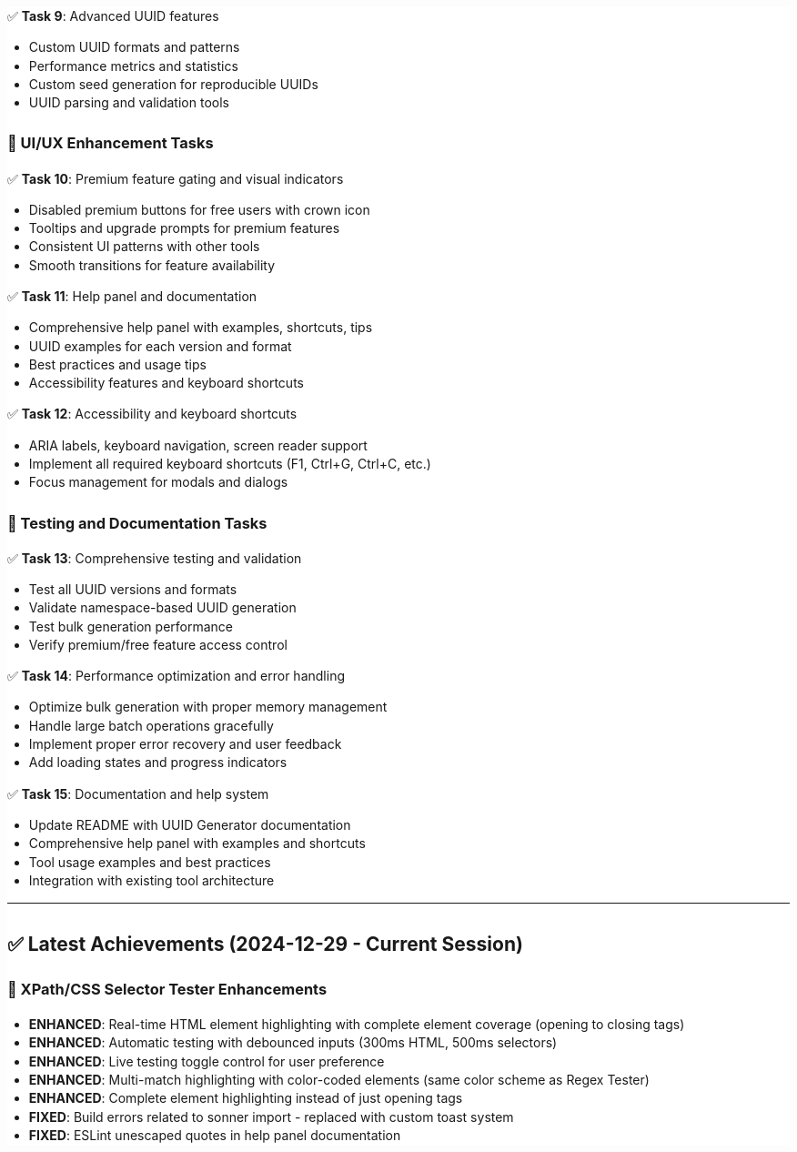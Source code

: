 ✅ **Task 9**: Advanced UUID features
- Custom UUID formats and patterns
- Performance metrics and statistics
- Custom seed generation for reproducible UUIDs
- UUID parsing and validation tools

### 🎨 UI/UX Enhancement Tasks
✅ **Task 10**: Premium feature gating and visual indicators
- Disabled premium buttons for free users with crown icon
- Tooltips and upgrade prompts for premium features
- Consistent UI patterns with other tools
- Smooth transitions for feature availability

✅ **Task 11**: Help panel and documentation
- Comprehensive help panel with examples, shortcuts, tips
- UUID examples for each version and format
- Best practices and usage tips
- Accessibility features and keyboard shortcuts

✅ **Task 12**: Accessibility and keyboard shortcuts
- ARIA labels, keyboard navigation, screen reader support
- Implement all required keyboard shortcuts (F1, Ctrl+G, Ctrl+C, etc.)
- Focus management for modals and dialogs

### 🧪 Testing and Documentation Tasks
✅ **Task 13**: Comprehensive testing and validation
- Test all UUID versions and formats
- Validate namespace-based UUID generation
- Test bulk generation performance
- Verify premium/free feature access control

✅ **Task 14**: Performance optimization and error handling
- Optimize bulk generation with proper memory management
- Handle large batch operations gracefully
- Implement proper error recovery and user feedback
- Add loading states and progress indicators

✅ **Task 15**: Documentation and help system
- Update README with UUID Generator documentation
- Comprehensive help panel with examples and shortcuts
- Tool usage examples and best practices
- Integration with existing tool architecture

---

## ✅ Latest Achievements (2024-12-29 - Current Session)

### 🔧 XPath/CSS Selector Tester Enhancements
- **ENHANCED**: Real-time HTML element highlighting with complete element coverage (opening to closing tags)
- **ENHANCED**: Automatic testing with debounced inputs (300ms HTML, 500ms selectors)
- **ENHANCED**: Live testing toggle control for user preference
- **ENHANCED**: Multi-match highlighting with color-coded elements (same color scheme as Regex Tester)
- **ENHANCED**: Complete element highlighting instead of just opening tags
- **FIXED**: Build errors related to sonner import - replaced with custom toast system
- **FIXED**: ESLint unescaped quotes in help panel documentation
